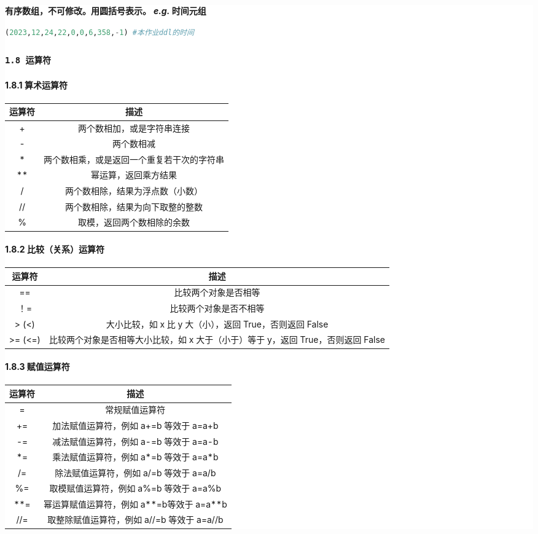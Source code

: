 **有序数组，不可修改。用圆括号表示。**
***e.g.* 时间元组**
```python
(2023,12,24,22,0,0,6,358,-1) #本作业ddl的时间
```

### `1.8 运算符`

#### 1.8.1 算术运算符
|运算符|描述|
|:--:|:--:|
|+|两个数相加，或是字符串连接|
|-|两个数相减|
|*|两个数相乘，或是返回一个重复若干次的字符串|
|**|幂运算，返回乘方结果|
|/|两个数相除，结果为浮点数（小数）
|//|两个数相除，结果为向下取整的整数|
|%|取模，返回两个数相除的余数|

#### 1.8.2 比较（关系）运算符
|运算符|描述|
|:--:|:--:|
|==|比较两个对象是否相等|
|！=|比较两个对象是否不相等|
|> (<)|大小比较，如 x 比 y 大（小），返回 True，否则返回 False|
|>= (<=)|比较两个对象是否相等大小比较，如 x 大于（小于）等于 y，返回 True，否则返回 False|

#### 1.8.3 赋值运算符
|运算符|描述|
|:--:|:--:|
|=|常规赋值运算符|
|+=|加法赋值运算符，例如 a+=b 等效于 a=a+b|
|-=|减法赋值运算符，例如 a-=b 等效于 a=a-b|
|*=|乘法赋值运算符，例如 a*=b 等效于 a=a*b|
|/=|除法赋值运算符，例如 a/=b 等效于 a=a/b|
|%=|取模赋值运算符，例如 a%=b 等效于 a=a%b|
|**=|幂运算赋值运算符，例如 a**=b等效于 a=a**b|
|//=|取整除赋值运算符，例如 a//=b 等效于 a=a//b|
